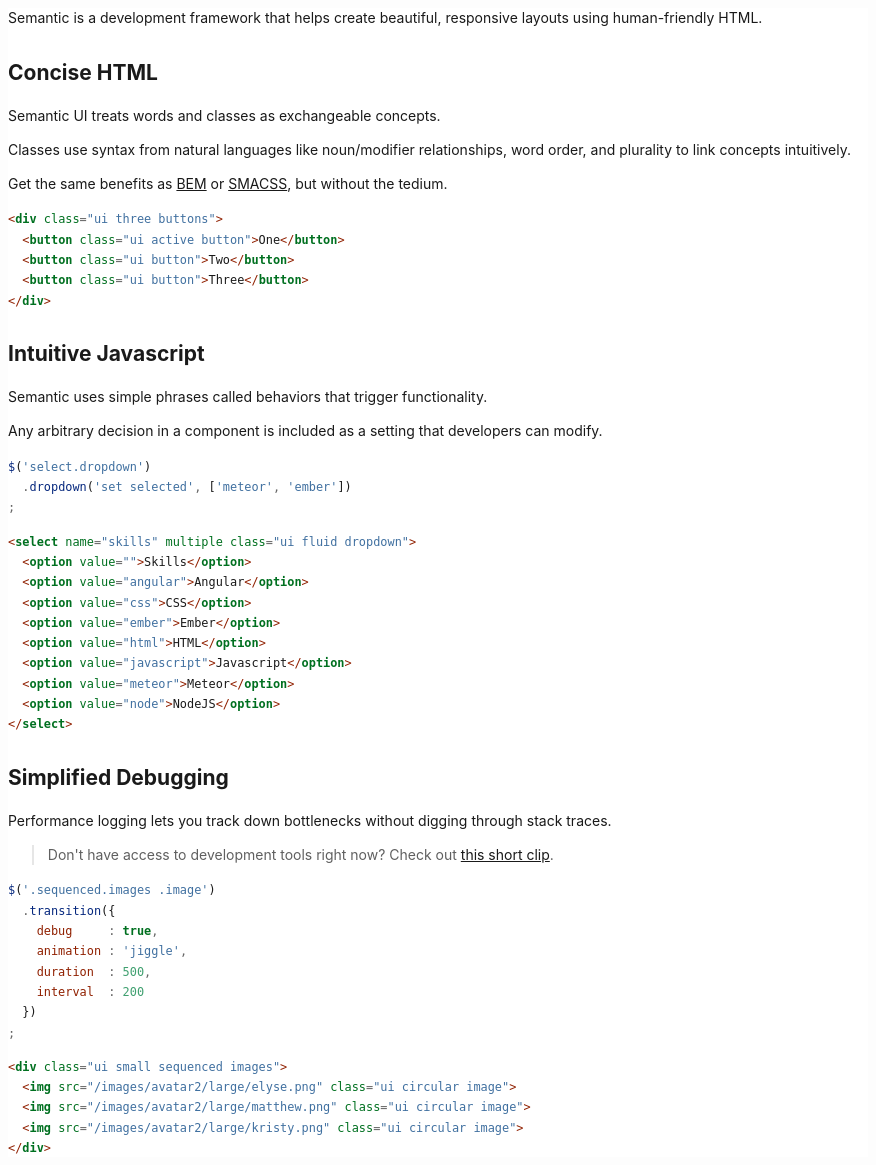 Semantic is a development framework that helps create beautiful, responsive layouts using human-friendly HTML.

## Concise HTML
Semantic UI treats words and classes as exchangeable concepts.

Classes use syntax from natural languages like noun/modifier relationships, word order, and plurality to link concepts intuitively.

Get the same benefits as [BEM](https://en.bem.info) or [SMACSS](https://smacss.com), but without the tedium.

```html
<div class="ui three buttons">
  <button class="ui active button">One</button>
  <button class="ui button">Two</button>
  <button class="ui button">Three</button>
</div>
```

## Intuitive Javascript
Semantic uses simple phrases called behaviors that trigger functionality.

Any arbitrary decision in a component is included as a setting that developers can modify.

```javascript
$('select.dropdown')
  .dropdown('set selected', ['meteor', 'ember'])
;
```
```html
<select name="skills" multiple class="ui fluid dropdown">
  <option value="">Skills</option>
  <option value="angular">Angular</option>
  <option value="css">CSS</option>
  <option value="ember">Ember</option>
  <option value="html">HTML</option>
  <option value="javascript">Javascript</option>
  <option value="meteor">Meteor</option>
  <option value="node">NodeJS</option>
</select>
```

## Simplified Debugging
Performance logging lets you track down bottlenecks without digging through stack traces.

> Don't have access to development tools right now? Check out [this short clip](http://t.co/GOUQx8iCyG).

```javascript
$('.sequenced.images .image')
  .transition({
    debug     : true,
    animation : 'jiggle',
    duration  : 500,
    interval  : 200
  })
;
```
```html
<div class="ui small sequenced images">
  <img src="/images/avatar2/large/elyse.png" class="ui circular image">
  <img src="/images/avatar2/large/matthew.png" class="ui circular image">
  <img src="/images/avatar2/large/kristy.png" class="ui circular image">
</div>
```
